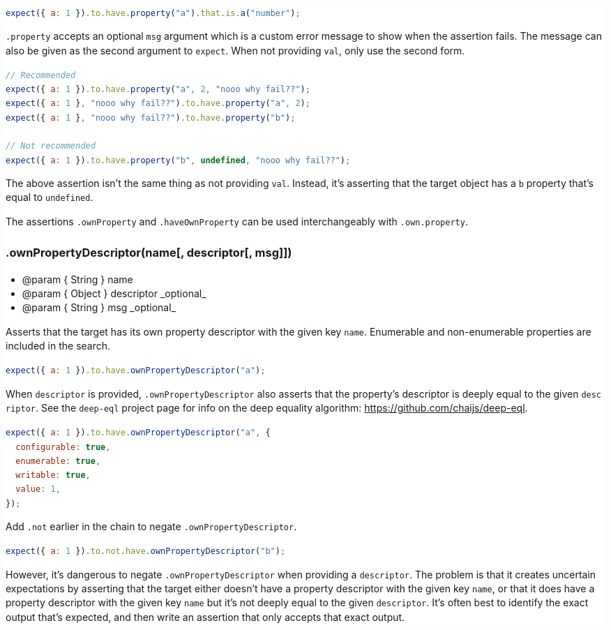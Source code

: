 ```js
expect({ a: 1 }).to.have.property("a").that.is.a("number");
```

`.property` accepts an optional `msg` argument which is a custom error message to show when the assertion fails. The message can also be given as the second argument to `expect`. When not providing `val`, only use the second form.

```js
// Recommended
expect({ a: 1 }).to.have.property("a", 2, "nooo why fail??");
expect({ a: 1 }, "nooo why fail??").to.have.property("a", 2);
expect({ a: 1 }, "nooo why fail??").to.have.property("b");

// Not recommended
expect({ a: 1 }).to.have.property("b", undefined, "nooo why fail??");
```

The above assertion isn’t the same thing as not providing `val`. Instead, it’s asserting that the target object has a `b` property that’s equal to `undefined`.

The assertions `.ownProperty` and `.haveOwnProperty` can be used interchangeably with `.own.property`.

### .ownPropertyDescriptor(name\[, descriptor\[, msg\]\])

- @param { String } name
- @param { Object } descriptor \_optional\_
- @param { String } msg \_optional\_

Asserts that the target has its own property descriptor with the given key `name`. Enumerable and non-enumerable properties are included in the search.

```js
expect({ a: 1 }).to.have.ownPropertyDescriptor("a");
```

When `descriptor` is provided, `.ownPropertyDescriptor` also asserts that the property’s descriptor is deeply equal to the given `descriptor`. See the `deep-eql` project page for info on the deep equality algorithm: <https://github.com/chaijs/deep-eql>.

```js
expect({ a: 1 }).to.have.ownPropertyDescriptor("a", {
  configurable: true,
  enumerable: true,
  writable: true,
  value: 1,
});
```

Add `.not` earlier in the chain to negate `.ownPropertyDescriptor`.

```js
expect({ a: 1 }).to.not.have.ownPropertyDescriptor("b");
```

However, it’s dangerous to negate `.ownPropertyDescriptor` when providing a `descriptor`. The problem is that it creates uncertain expectations by asserting that the target either doesn’t have a property descriptor with the given key `name`, or that it does have a property descriptor with the given key `name` but it’s not deeply equal to the given `descriptor`. It’s often best to identify the exact output that’s expected, and then write an assertion that only accepts that exact output.


  [Symbol.toStringTag]: "myCustomType",